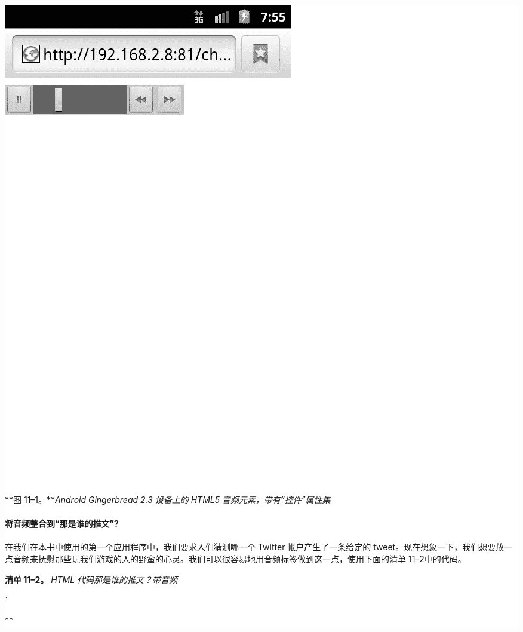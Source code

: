 ![images](img/9781430239574_Fig11-01.jpg)

**图 11–1。***Android Gingerbread 2.3 设备上的 HTML5 音频元素，带有“控件”属性集*

#### 将音频整合到“那是谁的推文”?

在我们在本书中使用的第一个应用程序中，我们要求人们猜测哪一个 Twitter 帐户产生了一条给定的 tweet。现在想象一下，我们想要放一点音频来抚慰那些玩我们游戏的人的野蛮的心灵。我们可以很容易地用音频标签做到这一点，使用下面的[清单 11–2](#list_11_2)中的代码。

**清单 11–2。** *HTML 代码那是谁的推文？带音频*

`<!DOCTYPE HTML>
<html>
<head>
<meta charset="utf-8">
<title>Who’s That Tweet?</title>
<link href='http://fonts.googleapis.com/css?family=Droid+Sans&v1' rel='stylesheet' type='text/css'>
<link rel="stylesheet" type="text/css" href="css/style.css">
<script type="text/javascript" src="js/jquery-1.6.1.min.js"></script>
<script type="text/javascript" src="js/main.js"></script>
</head>
<body>
**<audio autoplay="autoplay" loop="loop">**
    **<source src="audio/themesong.ogg" type="audio/ogg" />**
</audio>
